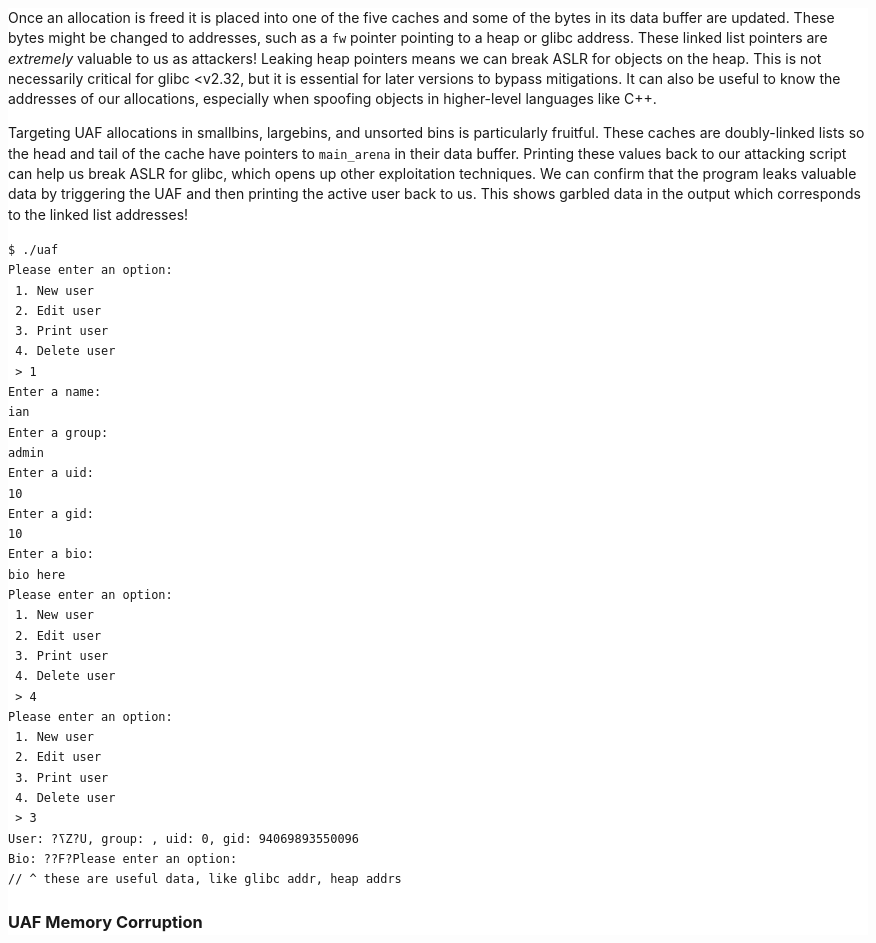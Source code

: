 Once an allocation is freed it is placed into one of the five caches and some of the bytes in its data buffer are updated. These bytes might be changed to addresses, such as a `fw` pointer pointing to a heap or glibc address. These linked list pointers are _extremely_ valuable to us as attackers! Leaking heap pointers means we can break ASLR for objects on the heap. This is not necessarily critical for glibc <v2.32, but it is essential for later versions to bypass mitigations. It can also be useful to know the addresses of our allocations, especially when spoofing objects in higher-level languages like C++.

Targeting UAF allocations in smallbins, largebins, and unsorted bins is particularly fruitful. These caches are doubly-linked lists so the head and tail of the cache have pointers to `main_arena` in their data buffer. Printing these values back to our attacking script can help us break ASLR for glibc, which opens up other exploitation techniques. We can confirm that the program leaks valuable data by triggering the UAF and then printing the active user back to us. This shows garbled data in the output which corresponds to the linked list addresses!

```shell
$ ./uaf
Please enter an option:
 1. New user
 2. Edit user
 3. Print user
 4. Delete user
 > 1
Enter a name:
ian
Enter a group:
admin
Enter a uid:
10
Enter a gid:
10
Enter a bio:
bio here
Please enter an option:
 1. New user
 2. Edit user
 3. Print user
 4. Delete user
 > 4
Please enter an option:
 1. New user
 2. Edit user
 3. Print user
 4. Delete user
 > 3
User: ?ߖZ?U, group: , uid: 0, gid: 94069893550096
Bio: ??F?Please enter an option:
// ^ these are useful data, like glibc addr, heap addrs
```

### UAF Memory Corruption

[](https://github.com/comed-ian/offsec-fall-2024/blob/lesson8/8.%20Attacking%20the%20Heap%20(glibc%20%3C2.32).md#uaf-memory-corruption)
